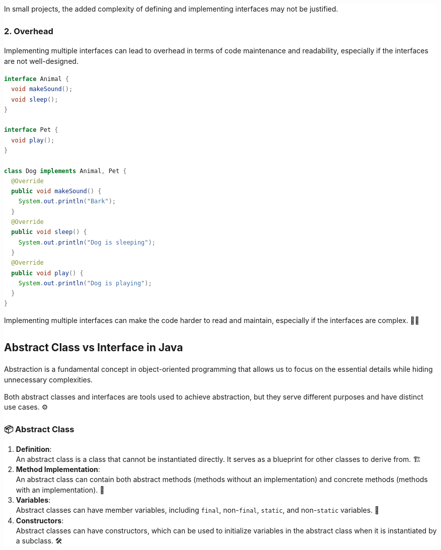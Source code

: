 In small projects, the added complexity of defining and implementing interfaces may not be justified.

### 2. Overhead

Implementing multiple interfaces can lead to overhead in terms of code maintenance and readability, especially if the interfaces are not well-designed.

```java
interface Animal {
  void makeSound();
  void sleep();
}

interface Pet {
  void play();
}

class Dog implements Animal, Pet {
  @Override
  public void makeSound() {
    System.out.println("Bark");
  }
  @Override
  public void sleep() {
    System.out.println("Dog is sleeping");
  }
  @Override
  public void play() {
    System.out.println("Dog is playing");
  }
}
```

Implementing multiple interfaces can make the code harder to read and maintain, especially if the interfaces are complex. 🧩🔄

## Abstract Class vs Interface in Java

Abstraction is a fundamental concept in object-oriented programming that allows us to focus on the essential details while hiding unnecessary complexities.

Both abstract classes and interfaces are tools used to achieve abstraction, but they serve different purposes and have distinct use cases. ⚙️

### 📦 Abstract Class

1. **Definition**:  
    An abstract class is a class that cannot be instantiated directly. It serves as a blueprint for other classes to derive from. 🏗️
2. **Method Implementation**:  
    An abstract class can contain both abstract methods (methods without an implementation) and concrete methods (methods with an implementation). 🔨
3. **Variables**:  
    Abstract classes can have member variables, including `final`, non-`final`, `static`, and non-`static` variables. 📜
4. **Constructors**:  
    Abstract classes can have constructors, which can be used to initialize variables in the abstract class when it is instantiated by a subclass. 🛠️
    